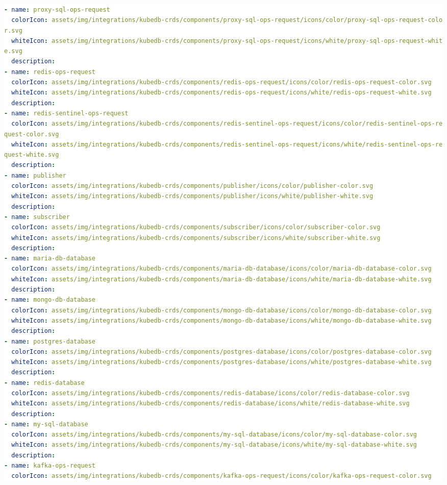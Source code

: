 ```yaml
- name: proxy-sql-ops-request
  colorIcon: assets/img/integrations/kubedb-crds/components/proxy-sql-ops-request/icons/color/proxy-sql-ops-request-color.svg
  whiteIcon: assets/img/integrations/kubedb-crds/components/proxy-sql-ops-request/icons/white/proxy-sql-ops-request-white.svg
  description: 
- name: redis-ops-request
  colorIcon: assets/img/integrations/kubedb-crds/components/redis-ops-request/icons/color/redis-ops-request-color.svg
  whiteIcon: assets/img/integrations/kubedb-crds/components/redis-ops-request/icons/white/redis-ops-request-white.svg
  description: 
- name: redis-sentinel-ops-request
  colorIcon: assets/img/integrations/kubedb-crds/components/redis-sentinel-ops-request/icons/color/redis-sentinel-ops-request-color.svg
  whiteIcon: assets/img/integrations/kubedb-crds/components/redis-sentinel-ops-request/icons/white/redis-sentinel-ops-request-white.svg
  description: 
- name: publisher
  colorIcon: assets/img/integrations/kubedb-crds/components/publisher/icons/color/publisher-color.svg
  whiteIcon: assets/img/integrations/kubedb-crds/components/publisher/icons/white/publisher-white.svg
  description: 
- name: subscriber
  colorIcon: assets/img/integrations/kubedb-crds/components/subscriber/icons/color/subscriber-color.svg
  whiteIcon: assets/img/integrations/kubedb-crds/components/subscriber/icons/white/subscriber-white.svg
  description: 
- name: maria-db-database
  colorIcon: assets/img/integrations/kubedb-crds/components/maria-db-database/icons/color/maria-db-database-color.svg
  whiteIcon: assets/img/integrations/kubedb-crds/components/maria-db-database/icons/white/maria-db-database-white.svg
  description: 
- name: mongo-db-database
  colorIcon: assets/img/integrations/kubedb-crds/components/mongo-db-database/icons/color/mongo-db-database-color.svg
  whiteIcon: assets/img/integrations/kubedb-crds/components/mongo-db-database/icons/white/mongo-db-database-white.svg
  description: 
- name: postgres-database
  colorIcon: assets/img/integrations/kubedb-crds/components/postgres-database/icons/color/postgres-database-color.svg
  whiteIcon: assets/img/integrations/kubedb-crds/components/postgres-database/icons/white/postgres-database-white.svg
  description: 
- name: redis-database
  colorIcon: assets/img/integrations/kubedb-crds/components/redis-database/icons/color/redis-database-color.svg
  whiteIcon: assets/img/integrations/kubedb-crds/components/redis-database/icons/white/redis-database-white.svg
  description: 
- name: my-sql-database
  colorIcon: assets/img/integrations/kubedb-crds/components/my-sql-database/icons/color/my-sql-database-color.svg
  whiteIcon: assets/img/integrations/kubedb-crds/components/my-sql-database/icons/white/my-sql-database-white.svg
  description: 
- name: kafka-ops-request
  colorIcon: assets/img/integrations/kubedb-crds/components/kafka-ops-request/icons/color/kafka-ops-request-color.svg
```